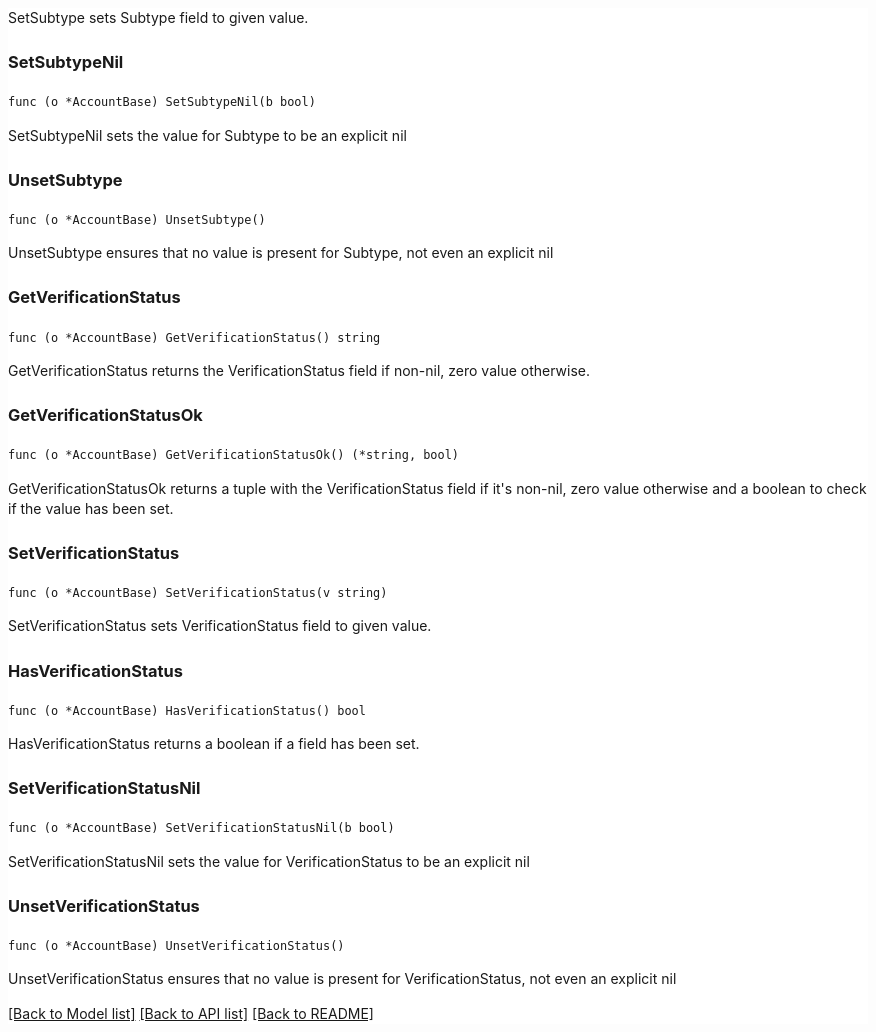 SetSubtype sets Subtype field to given value.


### SetSubtypeNil

`func (o *AccountBase) SetSubtypeNil(b bool)`

 SetSubtypeNil sets the value for Subtype to be an explicit nil

### UnsetSubtype
`func (o *AccountBase) UnsetSubtype()`

UnsetSubtype ensures that no value is present for Subtype, not even an explicit nil
### GetVerificationStatus

`func (o *AccountBase) GetVerificationStatus() string`

GetVerificationStatus returns the VerificationStatus field if non-nil, zero value otherwise.

### GetVerificationStatusOk

`func (o *AccountBase) GetVerificationStatusOk() (*string, bool)`

GetVerificationStatusOk returns a tuple with the VerificationStatus field if it's non-nil, zero value otherwise
and a boolean to check if the value has been set.

### SetVerificationStatus

`func (o *AccountBase) SetVerificationStatus(v string)`

SetVerificationStatus sets VerificationStatus field to given value.

### HasVerificationStatus

`func (o *AccountBase) HasVerificationStatus() bool`

HasVerificationStatus returns a boolean if a field has been set.

### SetVerificationStatusNil

`func (o *AccountBase) SetVerificationStatusNil(b bool)`

 SetVerificationStatusNil sets the value for VerificationStatus to be an explicit nil

### UnsetVerificationStatus
`func (o *AccountBase) UnsetVerificationStatus()`

UnsetVerificationStatus ensures that no value is present for VerificationStatus, not even an explicit nil

[[Back to Model list]](../README.md#documentation-for-models) [[Back to API list]](../README.md#documentation-for-api-endpoints) [[Back to README]](../README.md)


